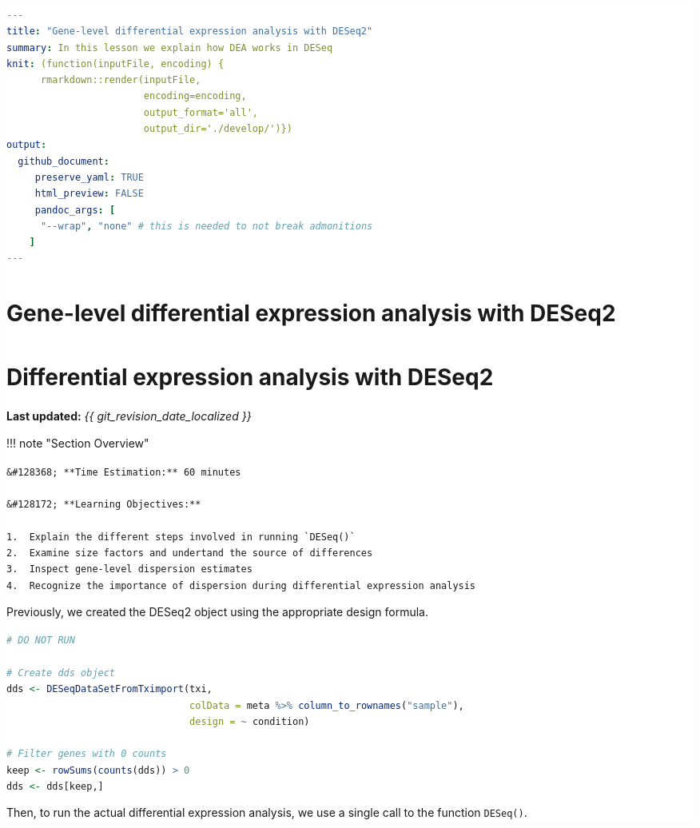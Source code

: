 ```yaml
---
title: "Gene-level differential expression analysis with DESeq2"
summary: In this lesson we explain how DEA works in DESeq
knit: (function(inputFile, encoding) { 
      rmarkdown::render(inputFile,
                        encoding=encoding,
                        output_format='all',
                        output_dir='./develop/')})
output:
  github_document: 
     preserve_yaml: TRUE
     html_preview: FALSE
     pandoc_args: [
      "--wrap", "none" # this is needed to not break admonitions
    ]
---
```


Gene-level differential expression analysis with DESeq2
================

# Differential expression analysis with DESeq2

**Last updated:** *{{ git_revision_date_localized }}*

!!! note "Section Overview"

    &#128368; **Time Estimation:** 60 minutes  

    &#128172; **Learning Objectives:**    

    1.  Explain the different steps involved in running `DESeq()`
    2.  Examine size factors and undertand the source of differences
    3.  Inspect gene-level dispersion estimates
    4.  Recognize the importance of dispersion during differential expression analysis

Previously, we created the DESeq2 object using the appropriate design formula.

``` r
# DO NOT RUN

# Create dds object
dds <- DESeqDataSetFromTximport(txi,
                                colData = meta %>% column_to_rownames("sample"), 
                                design = ~ condition)

# Filter genes with 0 counts
keep <- rowSums(counts(dds)) > 0
dds <- dds[keep,]
```

Then, to run the actual differential expression analysis, we use a single call to the function `DESeq()`.
